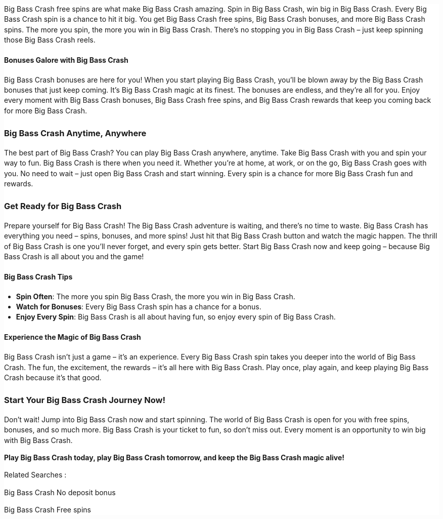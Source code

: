 Big Bass Crash free spins are what make Big Bass Crash amazing. Spin in Big Bass Crash, win big in Big Bass Crash. Every Big Bass Crash spin is a chance to hit it big. You get Big Bass Crash free spins, Big Bass Crash bonuses, and more Big Bass Crash spins. The more you spin, the more you win in Big Bass Crash. There’s no stopping you in Big Bass Crash – just keep spinning those Big Bass Crash reels.

#### Bonuses Galore with Big Bass Crash

Big Bass Crash bonuses are here for you! When you start playing Big Bass Crash, you’ll be blown away by the Big Bass Crash bonuses that just keep coming. It’s Big Bass Crash magic at its finest. The bonuses are endless, and they’re all for you. Enjoy every moment with Big Bass Crash bonuses, Big Bass Crash free spins, and Big Bass Crash rewards that keep you coming back for more Big Bass Crash.

### Big Bass Crash Anytime, Anywhere

The best part of Big Bass Crash? You can play Big Bass Crash anywhere, anytime. Take Big Bass Crash with you and spin your way to fun. Big Bass Crash is there when you need it. Whether you’re at home, at work, or on the go, Big Bass Crash goes with you. No need to wait – just open Big Bass Crash and start winning. Every spin is a chance for more Big Bass Crash fun and rewards.

### Get Ready for Big Bass Crash

Prepare yourself for Big Bass Crash! The Big Bass Crash adventure is waiting, and there’s no time to waste. Big Bass Crash has everything you need – spins, bonuses, and more spins! Just hit that Big Bass Crash button and watch the magic happen. The thrill of Big Bass Crash is one you’ll never forget, and every spin gets better. Start Big Bass Crash now and keep going – because Big Bass Crash is all about you and the game!

#### Big Bass Crash Tips

- **Spin Often**: The more you spin Big Bass Crash, the more you win in Big Bass Crash.
- **Watch for Bonuses**: Every Big Bass Crash spin has a chance for a bonus.
- **Enjoy Every Spin**: Big Bass Crash is all about having fun, so enjoy every spin of Big Bass Crash.
  
#### Experience the Magic of Big Bass Crash

Big Bass Crash isn’t just a game – it’s an experience. Every Big Bass Crash spin takes you deeper into the world of Big Bass Crash. The fun, the excitement, the rewards – it’s all here with Big Bass Crash. Play once, play again, and keep playing Big Bass Crash because it’s that good.

### Start Your Big Bass Crash Journey Now!

Don’t wait! Jump into Big Bass Crash now and start spinning. The world of Big Bass Crash is open for you with free spins, bonuses, and so much more. Big Bass Crash is your ticket to fun, so don’t miss out. Every moment is an opportunity to win big with Big Bass Crash.

**Play Big Bass Crash today, play Big Bass Crash tomorrow, and keep the Big Bass Crash magic alive!**

Related Searches :

Big Bass Crash No deposit bonus

Big Bass Crash Free spins
